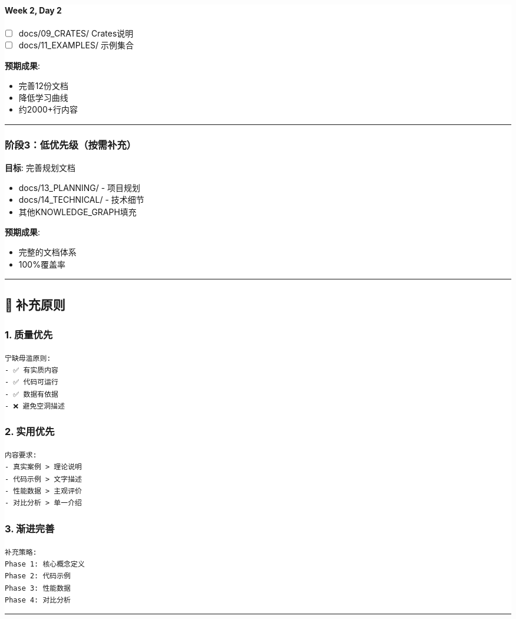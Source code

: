 #### Week 2, Day 2
- [ ] docs/09_CRATES/ Crates说明
- [ ] docs/11_EXAMPLES/ 示例集合

**预期成果**:
- 完善12份文档
- 降低学习曲线
- 约2000+行内容

---

### 阶段3：低优先级（按需补充）

**目标**: 完善规划文档

- docs/13_PLANNING/ - 项目规划
- docs/14_TECHNICAL/ - 技术细节
- 其他KNOWLEDGE_GRAPH填充

**预期成果**:
- 完整的文档体系
- 100%覆盖率

---

## 🎯 补充原则

### 1. 质量优先

```
宁缺毋滥原则:
- ✅ 有实质内容
- ✅ 代码可运行
- ✅ 数据有依据
- ❌ 避免空洞描述
```

### 2. 实用优先

```
内容要求:
- 真实案例 > 理论说明
- 代码示例 > 文字描述
- 性能数据 > 主观评价
- 对比分析 > 单一介绍
```

### 3. 渐进完善

```
补充策略:
Phase 1: 核心概念定义
Phase 2: 代码示例
Phase 3: 性能数据
Phase 4: 对比分析
```

---